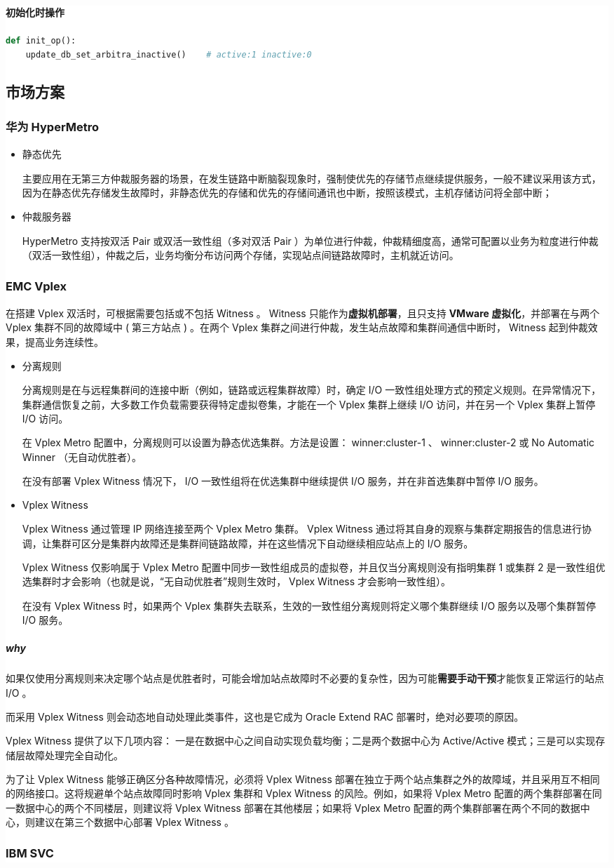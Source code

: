 #### 初始化时操作

```python
def init_op():
    update_db_set_arbitra_inactive()    # active:1 inactive:0
```

## 市场方案

### 华为 HyperMetro

- 静态优先

  主要应用在无第三方仲裁服务器的场景，在发生链路中断脑裂现象时，强制使优先的存储节点继续提供服务，一般不建议采用该方式，因为在静态优先存储发生故障时，非静态优先的存储和优先的存储间通讯也中断，按照该模式，主机存储访问将全部中断； 

- 仲裁服务器

  HyperMetro 支持按双活 Pair 或双活一致性组（多对双活 Pair ）为单位进行仲裁，仲裁精细度高，通常可配置以业务为粒度进行仲裁（双活一致性组），仲裁之后，业务均衡分布访问两个存储，实现站点间链路故障时，主机就近访问。

### EMC Vplex

在搭建 Vplex 双活时，可根据需要包括或不包括 Witness 。 Witness 只能作为**虚拟机部署**，且只支持 **VMware 虚拟化**，并部署在与两个 Vplex 集群不同的故障域中 ( 第三方站点 ) 。在两个 Vplex 集群之间进行仲裁，发生站点故障和集群间通信中断时， Witness 起到仲裁效果，提高业务连续性。

- 分离规则

  分离规则是在与远程集群间的连接中断（例如，链路或远程集群故障）时，确定 I/O 一致性组处理方式的预定义规则。在异常情况下，集群通信恢复之前，大多数工作负载需要获得特定虚拟卷集，才能在一个 Vplex 集群上继续 I/O 访问，并在另一个 Vplex 集群上暂停 I/O 访问。

  在 Vplex Metro 配置中，分离规则可以设置为静态优选集群。方法是设置： winner:cluster-1 、 winner:cluster-2 或 No Automatic Winner （无自动优胜者）。

  在没有部署 Vplex Witness 情况下， I/O 一致性组将在优选集群中继续提供 I/O 服务，并在非首选集群中暂停 I/O 服务。

- Vplex Witness

  Vplex Witness 通过管理 IP 网络连接至两个 Vplex Metro 集群。 Vplex Witness 通过将其自身的观察与集群定期报告的信息进行协调，让集群可区分是集群内故障还是集群间链路故障，并在这些情况下自动继续相应站点上的 I/O 服务。 

  Vplex Witness 仅影响属于 Vplex Metro 配置中同步一致性组成员的虚拟卷，并且仅当分离规则没有指明集群 1 或集群 2 是一致性组优选集群时才会影响（也就是说，“无自动优胜者”规则生效时， Vplex Witness 才会影响一致性组）。

  在没有 Vplex Witness 时，如果两个 Vplex 集群失去联系，生效的一致性组分离规则将定义哪个集群继续 I/O 服务以及哪个集群暂停 I/O 服务。

##### why

如果仅使用分离规则来决定哪个站点是优胜者时，可能会增加站点故障时不必要的复杂性，因为可能**需要手动干预**才能恢复正常运行的站点 I/O 。

而采用 Vplex Witness 则会动态地自动处理此类事件，这也是它成为 Oracle Extend RAC 部署时，绝对必要项的原因。 

Vplex Witness 提供了以下几项内容： 一是在数据中心之间自动实现负载均衡；二是两个数据中心为 Active/Active 模式；三是可以实现存储层故障处理完全自动化。

为了让 Vplex Witness 能够正确区分各种故障情况，必须将 Vplex Witness 部署在独立于两个站点集群之外的故障域，并且采用互不相同的网络接口。这将规避单个站点故障同时影响 Vplex 集群和 Vplex Witness 的风险。例如，如果将 Vplex Metro 配置的两个集群部署在同一数据中心的两个不同楼层，则建议将 Vplex Witness 部署在其他楼层；如果将 Vplex Metro 配置的两个集群部署在两个不同的数据中心，则建议在第三个数据中心部署 Vplex Witness 。

### IBM SVC
